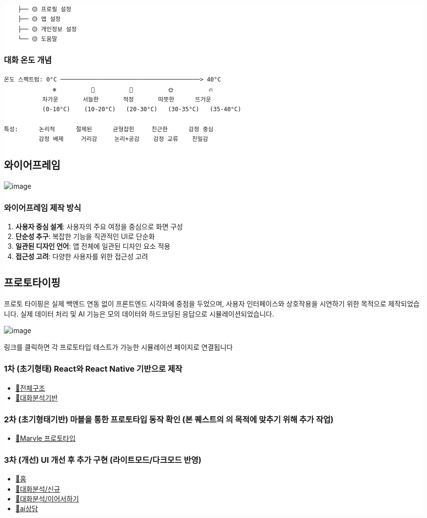 ```
    ├── 🟡 프로필 설정
    ├── 🟡 앱 설정
    ├── 🟡 개인정보 설정
    └── 🟡 도움말
```

### 대화 온도 개념

```
온도 스펙트럼: 0°C ────────────────────────────────────────> 40°C
              ❄️          🧊          🌱          🌞          🔥
           차가운       서늘한       적정       따뜻한      뜨거운
           (0-10°C)    (10-20°C)   (20-30°C)   (30-35°C)   (35-40°C)
           
특성:      논리적      절제된      균형잡힌     친근한      감정 중심
          감정 배제     거리감     논리+공감    감정 교류    친밀감
```


## 와이어프레임

![image](https://github.com/user-attachments/assets/25d1ff23-dbc7-4fc5-a30e-4ae0bb0e6341)

### 와이어프레임 제작 방식

1. **사용자 중심 설계**: 사용자의 주요 여정을 중심으로 화면 구성
2. **단순성 추구**: 복잡한 기능을 직관적인 UI로 단순화
3. **일관된 디자인 언어**: 앱 전체에 일관된 디자인 요소 적용
4. **접근성 고려**: 다양한 사용자를 위한 접근성 고려

## 프로토타이핑
프로토 타이핑은 실제 백엔드 연동 없이 프론트엔드 시각화에 중점을 두었으며, 사용자 인터페이스와 상호작용을 시연하기 위한 목적으로 제작되었습니다. 실제 데이터 처리 및 AI 기능은 모의 데이터와 하드코딩된 응답으로 시뮬레이션되었습니다.

![image](https://github.com/user-attachments/assets/87636883-c126-49a0-b578-59f42fcb022a)

링크를 클릭하면 각 프로토타입 테스트가 가능한 시뮬레이션 페이지로 연결됩니다
### 1차  (초기형태) React와 React Native 기반으로 제작
    
- [🔗전체구조](https://claude.site/artifacts/9a7f98a3-ca18-45bc-9fbb-1238cf416f03)
- [🔗대화분석기반](https://claude.site/artifacts/dfae30cb-c940-4093-904c-64c3c250ba87)

### 2차 (초기형태기반) 마블을 통한 프로토타입 동작 확인 (본 퀘스트의 의 목적에 맞추기 위해 추가 작업)

- [🔗Marvle 프로토타입](https://marvelapp.com/prototype/acjd9ad/screen/96809815)

### 3차 (개선) UI 개선 후 추가 구현 (라이트모드/다크모드 반영) 
- [🔗홈](https://claude.site/artifacts/47299c67-d58a-4c1b-aa9e-c1cabba82bed)
- [🔗대화분석/신규](https://claude.site/artifacts/47299c67-d58a-4c1b-aa9e-c1cabba82bed)
- [🔗대화분석/이어서하기](https://claude.site/artifacts/5b417855-e158-4f94-8a61-e5ab0175ee7e)
- [🔗ai상담](https://claude.site/artifacts/5508a804-cfe7-4bd6-b818-5a2176c74e0f)
